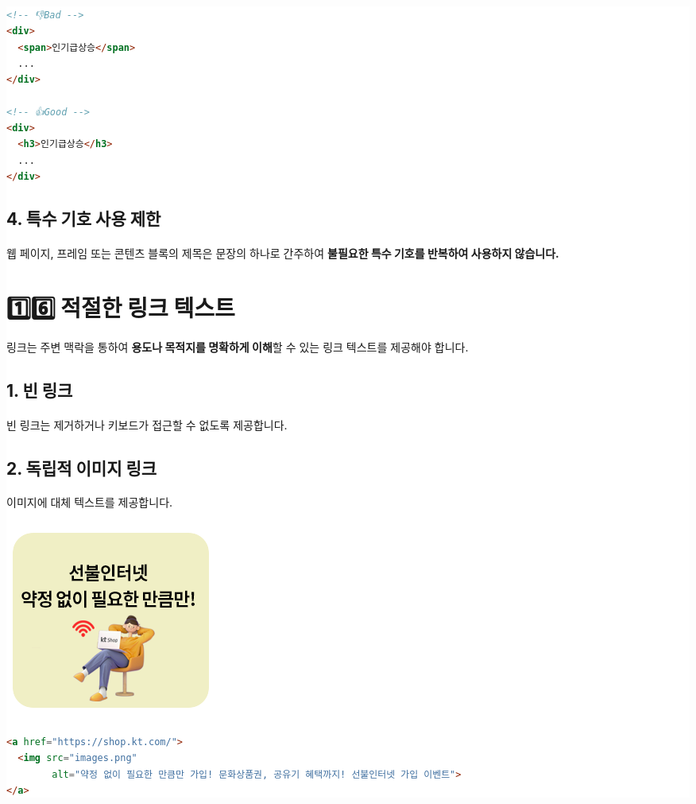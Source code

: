 ```html
<!-- 👎Bad -->
<div>
  <span>인기급상승</span>
  ...
</div>

<!-- 👍Good -->
<div>
  <h3>인기급상승</h3>
  ...
</div>
```

## 4. 특수 기호 사용 제한

웹 페이지, 프레임 또는 콘텐츠 블록의 제목은 문장의 하나로 간주하여 **불필요한 특수 기호를 반복하여 사용하지 않습니다.**

# 1️⃣6️⃣ 적절한 링크 텍스트

링크는 주변 맥락을 통하여 **용도나 목적지를 명확하게 이해**할 수 있는 링크 텍스트를 제공해야 합니다.

## 1. 빈 링크

빈 링크는 제거하거나 키보드가 접근할 수 없도록 제공합니다.

## 2. 독립적 이미지 링크

이미지에 대체 텍스트를 제공합니다.

![독립](/posts/web_accessibilty/img21.png)

```html
<a href="https://shop.kt.com/">
  <img src="images.png"
		alt="약정 없이 필요한 만큼만 가입! 문화상품권, 공유기 혜택까지! 선불인터넷 가입 이벤트">
</a>
```
